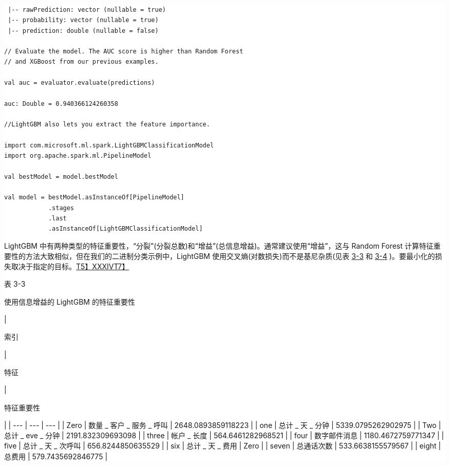 ```
 |-- rawPrediction: vector (nullable = true)
 |-- probability: vector (nullable = true)
 |-- prediction: double (nullable = false)

// Evaluate the model. The AUC score is higher than Random Forest
// and XGBoost from our previous examples.

val auc = evaluator.evaluate(predictions)

auc: Double = 0.940366124260358

//LightGBM also lets you extract the feature importance.

import com.microsoft.ml.spark.LightGBMClassificationModel
import org.apache.spark.ml.PipelineModel

val bestModel = model.bestModel

val model = bestModel.asInstanceOf[PipelineModel]
            .stages
            .last
            .asInstanceOf[LightGBMClassificationModel]

```

LightGBM 中有两种类型的特征重要性，“分裂”(分裂总数)和“增益”(总信息增益)。通常建议使用“增益”，这与 Random Forest 计算特征重要性的方法大致相似，但在我们的二进制分类示例中，LightGBM 使用交叉熵(对数损失)而不是基尼杂质(见表 [3-3](#Tab3) 和 [3-4](#Tab4) )。要最小化的损失取决于指定的目标。[T5】XXXIVT7】](#Sec37)

表 3-3

使用信息增益的 LightGBM 的特征重要性

<colgroup><col class="tcol1 align-left"> <col class="tcol2 align-left"> <col class="tcol3 align-left"></colgroup> 
| 

索引

 | 

特征

 | 

特征重要性

 |
| --- | --- | --- |
| Zero | 数量 _ 客户 _ 服务 _ 呼叫 | 2648.0893859118223 |
| one | 总计 _ 天 _ 分钟 | 5339.0795262902975 |
| Two | 总计 _ eve _ 分钟 | 2191.832309693098 |
| three | 帐户 _ 长度 | 564.6461282968521 |
| four | 数字邮件消息 | 1180.4672759771347 |
| five | 总计 _ 天 _ 次呼叫 | 656.8244850635529 |
| six | 总计 _ 天 _ 费用 | Zero |
| seven | 总通话次数 | 533.6638155579567 |
| eight | 总费用 | 579.7435692846775 |